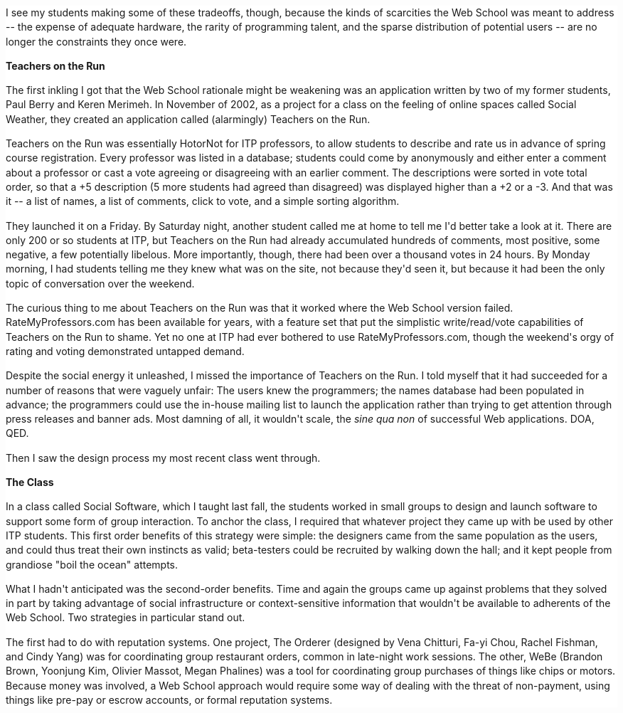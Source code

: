 I see my students making some of these tradeoffs, though, because the kinds of scarcities the Web School was meant to address -- the expense of adequate hardware, the rarity of programming talent, and the sparse distribution of potential users -- are no longer the constraints they once were.

**Teachers on the Run**

The first inkling I got that the Web School rationale might be weakening was an application written by two of my former students, Paul Berry and Keren Merimeh. In November of 2002, as a project for a class on the feeling of online spaces called Social Weather, they created an application called (alarmingly) Teachers on the Run.

Teachers on the Run was essentially HotorNot for ITP professors, to allow students to describe and rate us in advance of spring course registration. Every professor was listed in a database; students could come by anonymously and either enter a comment about a professor or cast a vote agreeing or disagreeing with an earlier comment. The descriptions were sorted in vote total order, so that a +5 description (5 more students had agreed than disagreed) was displayed higher than a +2 or a -3. And that was it -- a list of names, a list of comments, click to vote, and a simple sorting algorithm.

They launched it on a Friday. By Saturday night, another student called me at home to tell me I'd better take a look at it. There are only 200 or so students at ITP, but Teachers on the Run had already accumulated hundreds of comments, most positive, some negative, a few potentially libelous. More importantly, though, there had been over a thousand votes in 24 hours. By Monday morning, I had students telling me they knew what was on the site, not because they'd seen it, but because it had been the only topic of conversation over the weekend.

The curious thing to me about Teachers on the Run was that it worked where the Web School version failed. RateMyProfessors.com has been available for years, with a feature set that put the simplistic write/read/vote capabilities of Teachers on the Run to shame. Yet no one at ITP had ever bothered to use RateMyProfessors.com, though the weekend's orgy of rating and voting demonstrated untapped demand.

Despite the social energy it unleashed, I missed the importance of Teachers on the Run. I told myself that it had succeeded for a number of reasons that were vaguely unfair: The users knew the programmers; the names database had been populated in advance; the programmers could use the in-house mailing list to launch the application rather than trying to get attention through press releases and banner ads. Most damning of all, it wouldn't scale, the *sine qua non* of successful Web applications. DOA, QED.

Then I saw the design process my most recent class went through.

**The Class**

In a class called Social Software, which I taught last fall, the students worked in small groups to design and launch software to support some form of group interaction. To anchor the class, I required that whatever project they came up with be used by other ITP students. This first order benefits of this strategy were simple: the designers came from the same population as the users, and could thus treat their own instincts as valid; beta-testers could be recruited by walking down the hall; and it kept people from grandiose "boil the ocean" attempts.

What I hadn't anticipated was the second-order benefits. Time and again the groups came up against problems that they solved in part by taking advantage of social infrastructure or context-sensitive information that wouldn't be available to adherents of the Web School. Two strategies in particular stand out.

The first had to do with reputation systems. One project, The Orderer (designed by Vena Chitturi, Fa-yi Chou, Rachel Fishman, and Cindy Yang) was for coordinating group restaurant orders, common in late-night work sessions. The other, WeBe (Brandon Brown, Yoonjung Kim, Olivier Massot, Megan Phalines) was a tool for coordinating group purchases of things like chips or motors. Because money was involved, a Web School approach would require some way of dealing with the threat of non-payment, using things like pre-pay or escrow accounts, or formal reputation systems.
